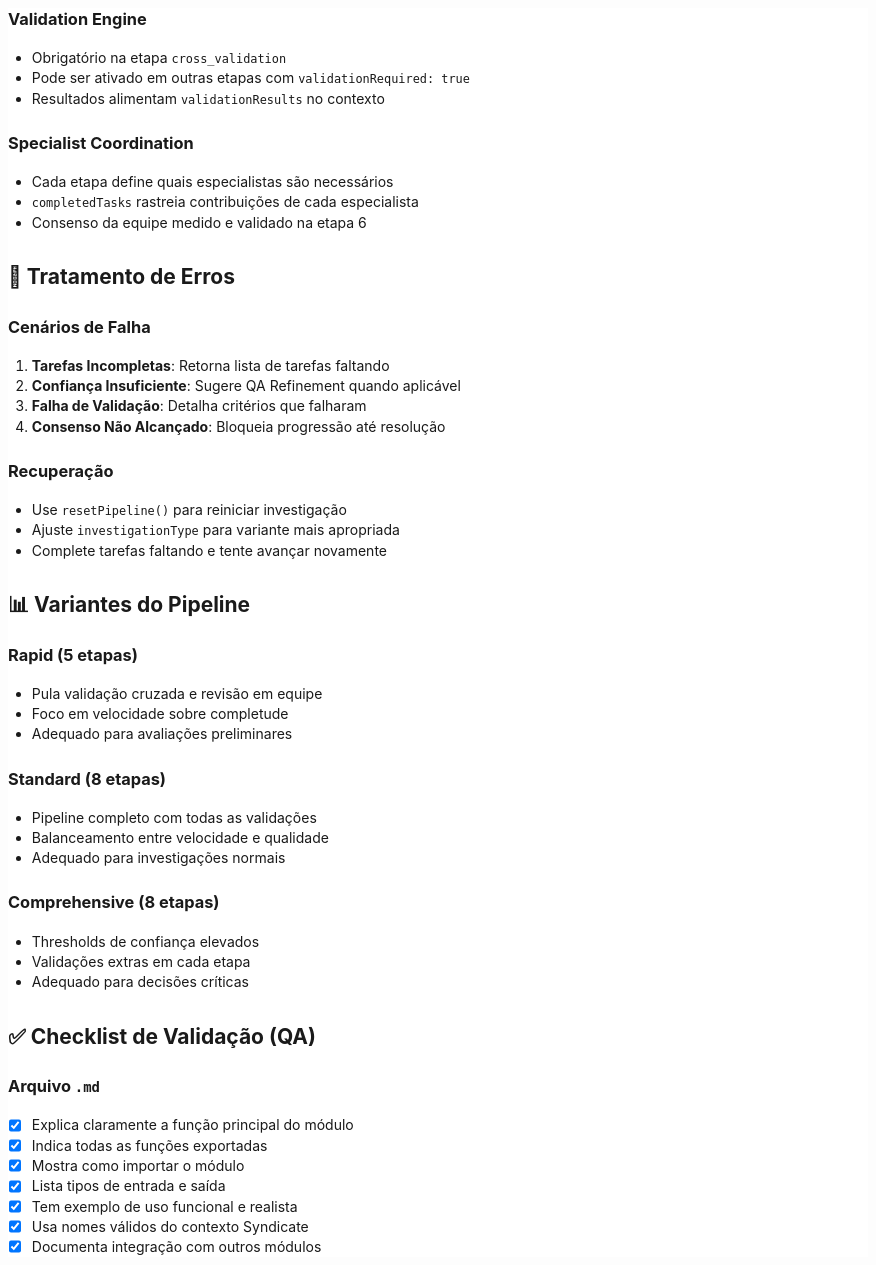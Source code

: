 ### Validation Engine
- Obrigatório na etapa `cross_validation`
- Pode ser ativado em outras etapas com `validationRequired: true`
- Resultados alimentam `validationResults` no contexto

### Specialist Coordination
- Cada etapa define quais especialistas são necessários
- `completedTasks` rastreia contribuições de cada especialista
- Consenso da equipe medido e validado na etapa 6

## 🚨 Tratamento de Erros

### Cenários de Falha
1. **Tarefas Incompletas**: Retorna lista de tarefas faltando
2. **Confiança Insuficiente**: Sugere QA Refinement quando aplicável
3. **Falha de Validação**: Detalha critérios que falharam
4. **Consenso Não Alcançado**: Bloqueia progressão até resolução

### Recuperação
- Use `resetPipeline()` para reiniciar investigação
- Ajuste `investigationType` para variante mais apropriada
- Complete tarefas faltando e tente avançar novamente

## 📊 Variantes do Pipeline

### Rapid (5 etapas)
- Pula validação cruzada e revisão em equipe
- Foco em velocidade sobre completude
- Adequado para avaliações preliminares

### Standard (8 etapas)
- Pipeline completo com todas as validações
- Balanceamento entre velocidade e qualidade
- Adequado para investigações normais

### Comprehensive (8 etapas)
- Thresholds de confiança elevados
- Validações extras em cada etapa
- Adequado para decisões críticas

## ✅ Checklist de Validação (QA)

### Arquivo `.md`
- [x] Explica claramente a função principal do módulo
- [x] Indica todas as funções exportadas
- [x] Mostra como importar o módulo
- [x] Lista tipos de entrada e saída
- [x] Tem exemplo de uso funcional e realista
- [x] Usa nomes válidos do contexto Syndicate
- [x] Documenta integração com outros módulos
